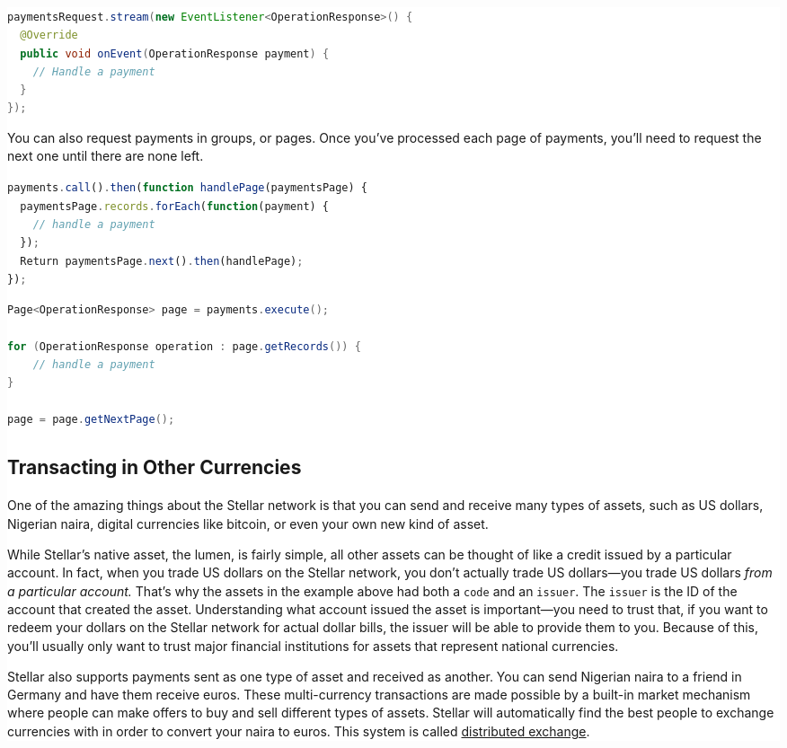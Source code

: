 ```java
paymentsRequest.stream(new EventListener<OperationResponse>() {
  @Override
  public void onEvent(OperationResponse payment) {
    // Handle a payment
  }
});
```

</code-example>

You can also request payments in groups, or pages. Once you’ve processed each page of payments, you’ll need to request the next one until there are none left.

<code-example name="Paged Payments">

```js
payments.call().then(function handlePage(paymentsPage) {
  paymentsPage.records.forEach(function(payment) {
    // handle a payment
  });
  Return paymentsPage.next().then(handlePage);
});
```

```java
Page<OperationResponse> page = payments.execute();

for (OperationResponse operation : page.getRecords()) {
	// handle a payment
}

page = page.getNextPage();
```

</code-example>


## Transacting in Other Currencies

One of the amazing things about the Stellar network is that you can send and receive many types of assets, such as US dollars, Nigerian naira, digital currencies like bitcoin, or even your own new kind of asset.

While Stellar’s native asset, the lumen, is fairly simple, all other assets can be thought of like a credit issued by a particular account. In fact, when you trade US dollars on the Stellar network, you don’t actually trade US dollars—you trade US dollars *from a particular account.* That’s why the assets in the example above had both a `code` and an `issuer`. The `issuer` is the ID of the account that created the asset. Understanding what account issued the asset is important—you need to trust that, if you want to redeem your dollars on the Stellar network for actual dollar bills, the issuer will be able to provide them to you. Because of this, you’ll usually only want to trust major financial institutions for assets that represent national currencies.

Stellar also supports payments sent as one type of asset and received as another. You can send Nigerian naira to a friend in Germany and have them receive euros. These multi-currency transactions are made possible by a built-in market mechanism where people can make offers to buy and sell different types of assets. Stellar will automatically find the best people to exchange currencies with in order to convert your naira to euros. This system is called [distributed exchange](../concepts/exchange.md).
